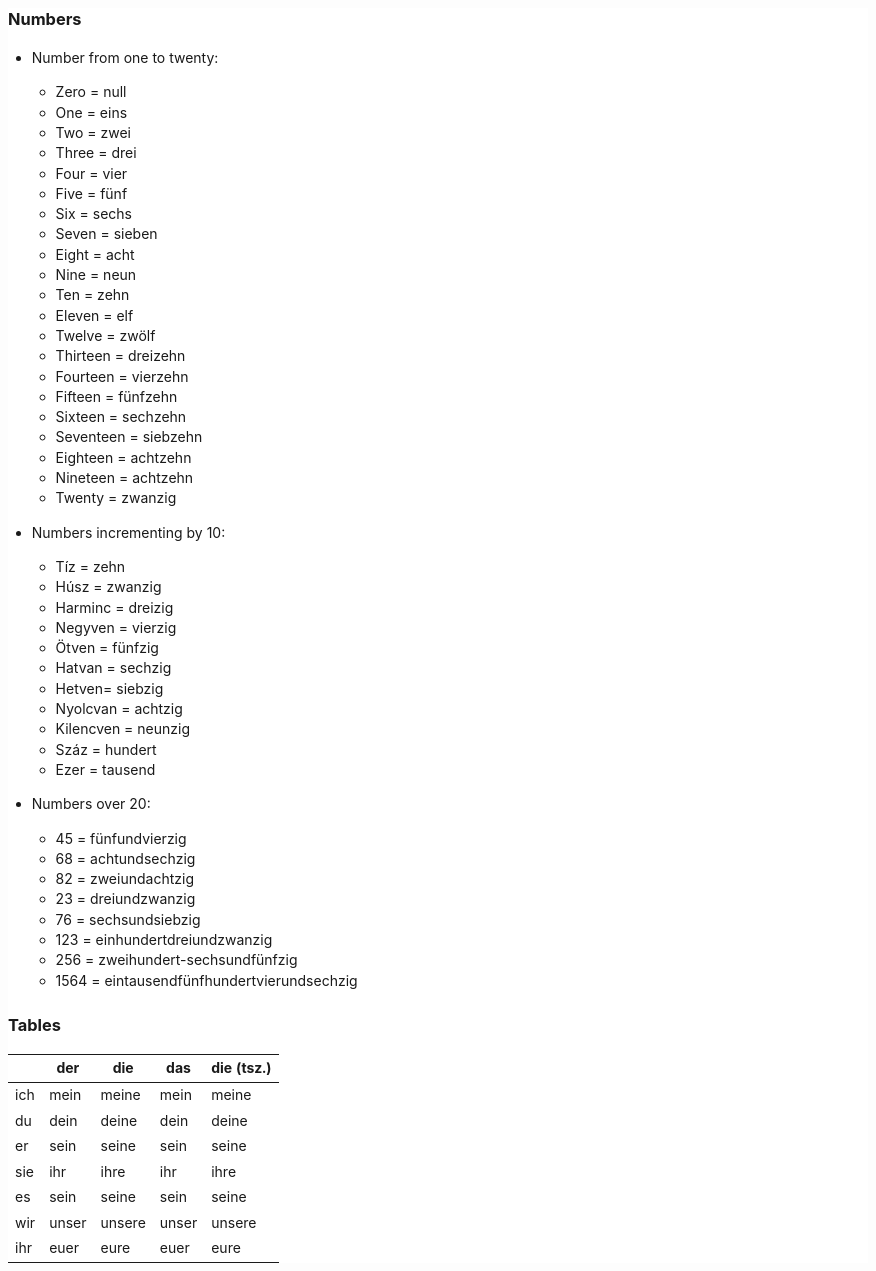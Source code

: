 
### Numbers
- Number from one to twenty:
  - Zero = null
  - One = eins
  - Two = zwei
  - Three = drei
  - Four = vier
  - Five = fünf
  - Six = sechs
  - Seven = sieben
  - Eight = acht
  - Nine = neun
  - Ten = zehn
  - Eleven = elf
  - Twelve = zwölf
  - Thirteen = dreizehn
  - Fourteen = vierzehn
  - Fifteen = fünfzehn
  - Sixteen = sechzehn
  - Seventeen = siebzehn
  - Eighteen = achtzehn
  - Nineteen = achtzehn
  - Twenty = zwanzig

- Numbers incrementing by 10:
  - Tíz = zehn
  - Húsz = zwanzig
  - Harminc = dreizig
  - Negyven = vierzig
  - Ötven = fünfzig
  - Hatvan = sechzig
  - Hetven= siebzig
  - Nyolcvan = achtzig
  - Kilencven = neunzig
  - Száz = hundert
  - Ezer = tausend

- Numbers over 20:
  - 45 = fünfundvierzig
  - 68 = achtundsechzig
  - 82 = zweiundachtzig
  - 23 = dreiundzwanzig
  - 76 = sechsundsiebzig
  - 123 = einhundertdreiundzwanzig
  - 256 = zweihundert-sechsundfünfzig
  - 1564 = eintausendfünfhundertvierundsechzig

### Tables
|         | der     | die       | das     | die (tsz.)  |
|---------|---------|-----------|---------|-------------|
| ich     | mein    | meine     | mein    | meine       |
| du      | dein    | deine     | dein    | deine       |
| er      | sein    | seine     | sein    | seine       |
| sie     | ihr     | ihre      | ihr     | ihre        |
| es      | sein    | seine     | sein    | seine       |
| wir     | unser   | unsere    | unser   | unsere      |
| ihr     | euer    | eure      | euer    | eure        |